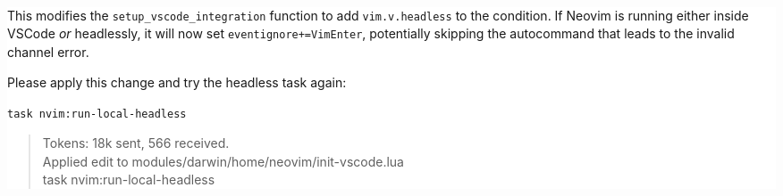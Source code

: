 This modifies the `setup_vscode_integration` function to add `vim.v.headless` to the condition. If Neovim is running either inside VSCode *or* headlessly, it will now set `eventignore+=VimEnter`, potentially skipping the autocommand that leads to the invalid channel error.

Please apply this change and try the headless task again:

```bash
task nvim:run-local-headless
```

> Tokens: 18k sent, 566 received.  
> Applied edit to modules/darwin/home/neovim/init-vscode.lua  
> task nvim:run-local-headless  
